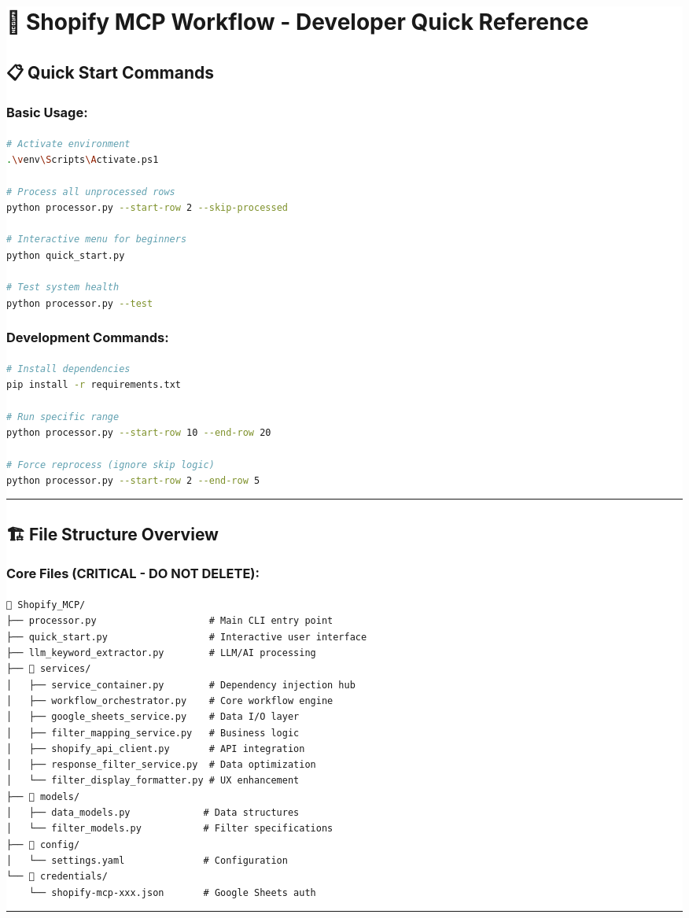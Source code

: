 # 🚀 Shopify MCP Workflow - Developer Quick Reference

## 📋 **Quick Start Commands**

### **Basic Usage:**
```bash
# Activate environment
.\venv\Scripts\Activate.ps1

# Process all unprocessed rows
python processor.py --start-row 2 --skip-processed

# Interactive menu for beginners
python quick_start.py

# Test system health
python processor.py --test
```

### **Development Commands:**
```bash
# Install dependencies
pip install -r requirements.txt

# Run specific range
python processor.py --start-row 10 --end-row 20

# Force reprocess (ignore skip logic)
python processor.py --start-row 2 --end-row 5
```

---

## 🏗️ **File Structure Overview**

### **Core Files (CRITICAL - DO NOT DELETE):**
```
📁 Shopify_MCP/
├── processor.py                    # Main CLI entry point
├── quick_start.py                  # Interactive user interface
├── llm_keyword_extractor.py        # LLM/AI processing
├── 📁 services/
│   ├── service_container.py        # Dependency injection hub
│   ├── workflow_orchestrator.py    # Core workflow engine
│   ├── google_sheets_service.py    # Data I/O layer
│   ├── filter_mapping_service.py   # Business logic
│   ├── shopify_api_client.py       # API integration
│   ├── response_filter_service.py  # Data optimization
│   └── filter_display_formatter.py # UX enhancement
├── 📁 models/
│   ├── data_models.py             # Data structures
│   └── filter_models.py           # Filter specifications
├── 📁 config/
│   └── settings.yaml              # Configuration
└── 📁 credentials/
    └── shopify-mcp-xxx.json       # Google Sheets auth
```

---
